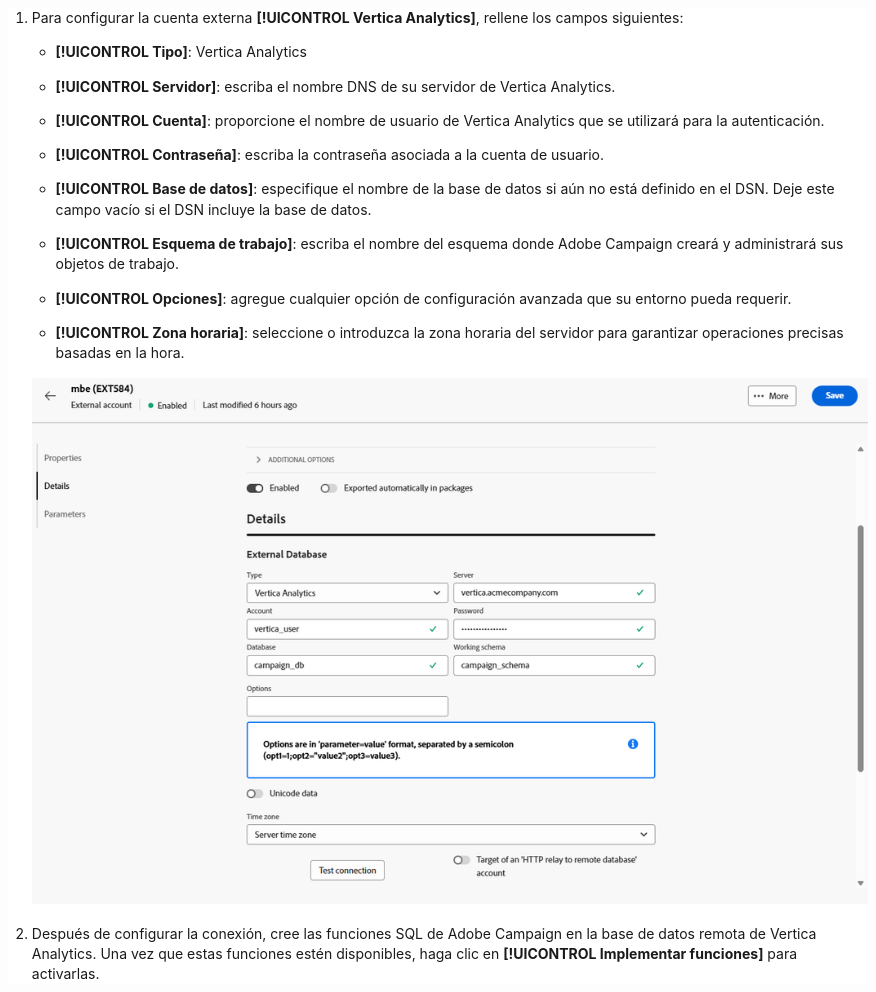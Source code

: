 1. Para configurar la cuenta externa **[!UICONTROL Vertica Analytics]**, rellene los campos siguientes:

   * **[!UICONTROL Tipo]**: Vertica Analytics

   * **[!UICONTROL Servidor]**: escriba el nombre DNS de su servidor de Vertica Analytics.

   * **[!UICONTROL Cuenta]**: proporcione el nombre de usuario de Vertica Analytics que se utilizará para la autenticación.

   * **[!UICONTROL Contraseña]**: escriba la contraseña asociada a la cuenta de usuario.

   * **[!UICONTROL Base de datos]**: especifique el nombre de la base de datos si aún no está definido en el DSN. Deje este campo vacío si el DSN incluye la base de datos.

   * **[!UICONTROL Esquema de trabajo]**: escriba el nombre del esquema donde Adobe Campaign creará y administrará sus objetos de trabajo.

   * **[!UICONTROL Opciones]**: agregue cualquier opción de configuración avanzada que su entorno pueda requerir.

   * **[!UICONTROL Zona horaria]**: seleccione o introduzca la zona horaria del servidor para garantizar operaciones precisas basadas en la hora.

   ![Captura de pantalla que muestra los campos de configuración de cuenta externa de Vertica Analytics.](assets/ext-account-vertica.png)

1. Después de configurar la conexión, cree las funciones SQL de Adobe Campaign en la base de datos remota de Vertica Analytics. Una vez que estas funciones estén disponibles, haga clic en **[!UICONTROL Implementar funciones]** para activarlas.
